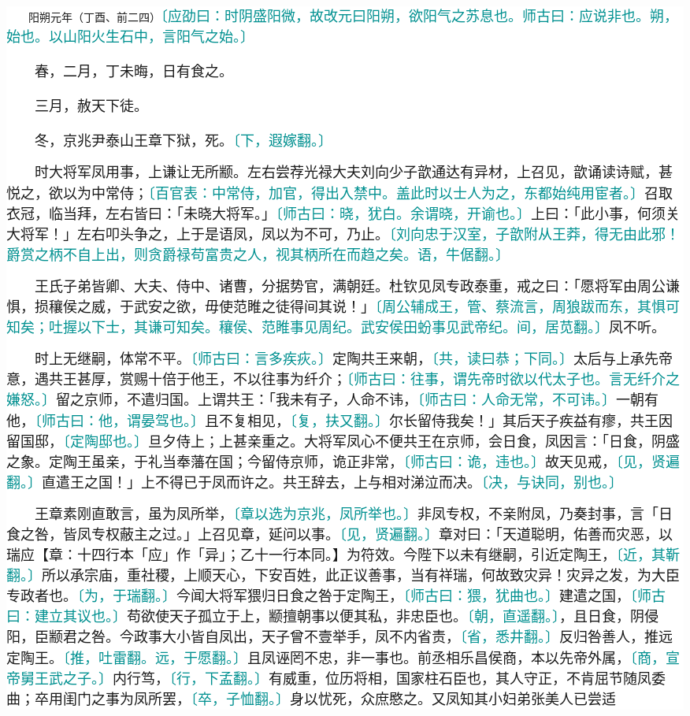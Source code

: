  　　阳朔元年（丁酉、前二四）</font><font size=4px color="#009090"><font size=4px>〔应劭曰：时阴盛阳微，故改元曰阳朔，欲阳气之苏息也。师古曰：应说非也。朔，始也。以山阳火生石中，言阳气之始。〕</font></font><font size=4px>

 　　春，二月，丁未晦，日有食之。

 　　三月，赦天下徒。

 　　冬，京兆尹泰山王章下狱，死。</font><font size=4px color="#009090"><font size=4px>〔下，遐嫁翻。〕</font></font><font size=4px>

 　　时大将军凤用事，上谦让无所颛。左右尝荐光禄大夫刘向少子歆通达有异材，上召见，歆诵读诗赋，甚悦之，欲以为中常侍；</font><font size=4px color="#009090"><font size=4px>〔百官表：中常侍，加官，得出入禁中。盖此时以士人为之，东都始纯用宦者。〕</font></font><font size=4px>召取衣冠，临当拜，左右皆曰：「未晓大将军。」</font><font size=4px color="#009090"><font size=4px>〔师古曰：晓，犹白。余谓晓，开谕也。〕</font></font><font size=4px>上曰：「此小事，何须关大将军！」左右叩头争之，上于是语凤，凤以为不可，乃止。</font><font size=4px color="#009090"><font size=4px>〔刘向忠于汉室，子歆附从王莽，得无由此邪！爵赏之柄不自上出，则贪爵禄苟富贵之人，视其柄所在而趋之矣。语，牛倨翻。〕</font></font><font size=4px>

 　　王氏子弟皆卿、大夫、侍中、诸曹，分据势官，满朝廷。杜钦见凤专政泰重，戒之曰：「愿将军由周公谦惧，损穰侯之威，于武安之欲，毋使范睢之徒得间其说！」</font><font size=4px color="#009090"><font size=4px>〔周公辅成王，管、蔡流言，周狼跋而东，其惧可知矣；吐握以下士，其谦可知矣。穰侯、范睢事见周纪。武安侯田蚡事见武帝纪。间，居苋翻。〕</font></font><font size=4px>凤不听。

 　　时上无继嗣，体常不平。</font><font size=4px color="#009090"><font size=4px>〔师古曰：言多疾疢。〕</font></font><font size=4px>定陶共王来朝，</font><font size=4px color="#009090"><font size=4px>〔共，读曰恭；下同。〕</font></font><font size=4px>太后与上承先帝意，遇共王甚厚，赏赐十倍于他王，不以往事为纤介；</font><font size=4px color="#009090"><font size=4px>〔师古曰：往事，谓先帝时欲以代太子也。言无纤介之嫌怒。〕</font></font><font size=4px>留之京师，不遣归国。上谓共王：「我未有子，人命不讳，</font><font size=4px color="#009090"><font size=4px>〔师古曰：人命无常，不可讳。〕</font></font><font size=4px>一朝有他，</font><font size=4px color="#009090"><font size=4px>〔师古曰：他，谓晏驾也。〕</font></font><font size=4px>且不复相见，</font><font size=4px color="#009090"><font size=4px>〔复，扶又翻。〕</font></font><font size=4px>尔长留侍我矣！」其后天子疾益有瘳，共王因留国邸，</font><font size=4px color="#009090"><font size=4px>〔定陶邸也。〕</font></font><font size=4px>旦夕侍上；上甚亲重之。大将军凤心不便共王在京师，会日食，凤因言：「日食，阴盛之象。定陶王虽亲，于礼当奉藩在国；今留侍京师，诡正非常，</font><font size=4px color="#009090"><font size=4px>〔师古曰：诡，违也。〕</font></font><font size=4px>故天见戒，</font><font size=4px color="#009090"><font size=4px>〔见，贤遍翻。〕</font></font><font size=4px>直遣王之国！」上不得已于凤而许之。共王辞去，上与相对涕泣而决。</font><font size=4px color="#009090"><font size=4px>〔决，与诀同，别也。〕</font></font><font size=4px>

 　　王章素刚直敢言，虽为凤所举，</font><font size=4px color="#009090"><font size=4px>〔章以选为京兆，凤所举也。〕</font></font><font size=4px>非凤专权，不亲附凤，乃奏封事，言「日食之咎，皆凤专权蔽主之过。」上召见章，延问以事。</font><font size=4px color="#009090"><font size=4px>〔见，贤遍翻。〕</font></font><font size=4px>章对曰：「天道聪明，佑善而灾恶，以瑞应</font><span class="h"><font size=4px>【章：十四行本「应」作「异」；乙十一行本同。】</font></font><font size=4px>为符效。今陛下以未有继嗣，引近定陶王，</font><font size=4px color="#009090"><font size=4px>〔近，其靳翻。〕</font></font><font size=4px>所以承宗庙，重社稷，上顺天心，下安百姓，此正议善事，当有祥瑞，何故致灾异！灾异之发，为大臣专政者也。</font><font size=4px color="#009090"><font size=4px>〔为，于瑞翻。〕</font></font><font size=4px>今闻大将军猥归日食之咎于定陶王，</font><font size=4px color="#009090"><font size=4px>〔师古曰：猥，犹曲也。〕</font></font><font size=4px>建遣之国，</font><font size=4px color="#009090"><font size=4px>〔师古曰：建立其议也。〕</font></font><font size=4px>苟欲使天子孤立于上，颛擅朝事以便其私，非忠臣也。</font><font size=4px color="#009090"><font size=4px>〔朝，直遥翻。〕</font></font><font size=4px>，且日食，阴侵阳，臣颛君之咎。今政事大小皆自凤出，天子曾不壹举手，凤不内省责，</font><font size=4px color="#009090"><font size=4px>〔省，悉井翻。〕</font></font><font size=4px>反归咎善人，推远定陶王。</font><font size=4px color="#009090"><font size=4px>〔推，吐雷翻。远，于愿翻。〕</font></font><font size=4px>且凤诬罔不忠，非一事也。前丞相乐昌侯商，本以先帝外属，</font><font size=4px color="#009090"><font size=4px>〔商，宣帝舅王武之子。〕</font></font><font size=4px>内行笃，</font><font size=4px color="#009090"><font size=4px>〔行，下孟翻。〕</font></font><font size=4px>有威重，位历将相，国家柱石臣也，其人守正，不肯屈节随凤委曲；卒用闺门之事为凤所罢，</font><font size=4px color="#009090"><font size=4px>〔卒，子恤翻。〕</font></font><font size=4px>身以忧死，众庶愍之。又凤知其小妇弟张美人已尝适